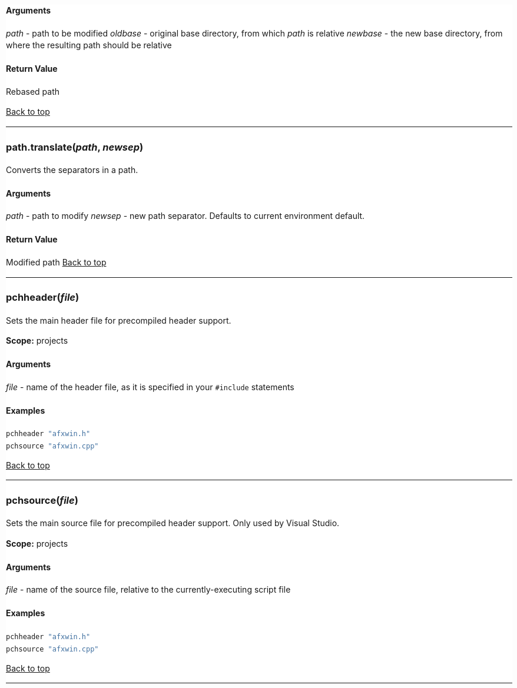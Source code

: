 #### Arguments
_path_ - path to be modified
_oldbase_ - original base directory, from which _path_ is relative
_newbase_ - the new base directory, from where the resulting path should be relative

#### Return Value
Rebased path

[Back to top](#table-of-contents)

---
### path.translate(_path_, _newsep_)
Converts the separators in a path.

#### Arguments
_path_ - path to modify
_newsep_ - new path separator. Defaults to current environment default.

#### Return Value
Modified path
[Back to top](#table-of-contents)

---
### pchheader(_file_)
Sets the main header file for precompiled header support.

**Scope:** projects

#### Arguments
_file_ - name of the header file, as it is specified in your `#include` statements

#### Examples
```lua
pchheader "afxwin.h"
pchsource "afxwin.cpp"
```
[Back to top](#table-of-contents)

---
### pchsource(_file_)
Sets the main source file for precompiled header support. Only used by Visual Studio.

**Scope:** projects

#### Arguments
_file_ - name of the source file, relative to the currently-executing script file

#### Examples
```lua
pchheader "afxwin.h"
pchsource "afxwin.cpp"
```
[Back to top](#table-of-contents)

---